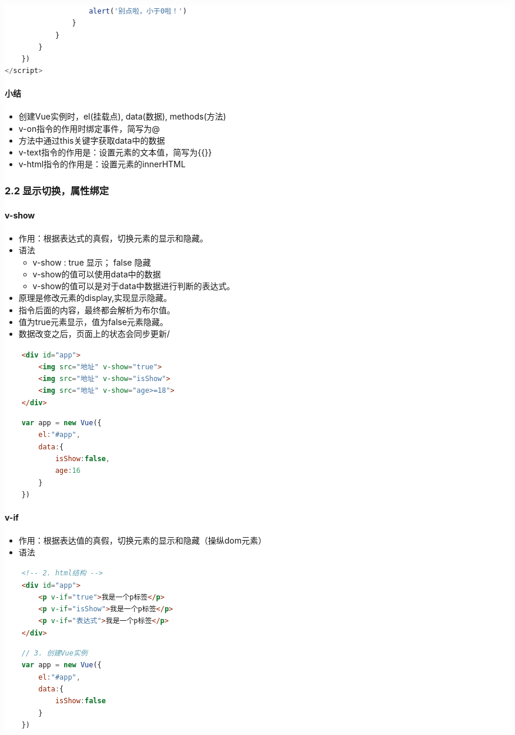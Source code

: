 ```js
                    alert('别点啦，小于0啦！')
                }
            }
        }
    })
</script>
```
#### 小结
- 创建Vue实例时，el(挂载点), data(数据), methods(方法)
- v-on指令的作用时绑定事件，简写为@
- 方法中通过this关键字获取data中的数据
- v-text指令的作用是：设置元素的文本值，简写为{{}}
- v-html指令的作用是：设置元素的innerHTML

### 2.2 显示切换，属性绑定
#### v-show
- 作用：根据表达式的真假，切换元素的显示和隐藏。
- 语法
  - v-show : true 显示； false 隐藏
  - v-show的值可以使用data中的数据
  - v-show的值可以是对于data中数据进行判断的表达式。
- 原理是修改元素的display,实现显示隐藏。
- 指令后面的内容，最终都会解析为布尔值。
- 值为true元素显示，值为false元素隐藏。
- 数据改变之后，页面上的状态会同步更新/

```html
    <div id="app">
        <img src="地址" v-show="true">
        <img src="地址" v-show="isShow">
        <img src="地址" v-show="age>=18">
    </div>
```
```js
    var app = new Vue({
        el:"#app",
        data:{
            isShow:false,
            age:16
        }
    })
```


#### v-if
- 作用：根据表达值的真假，切换元素的显示和隐藏（操纵dom元素）
- 语法

```html
    <!-- 2. html结构 -->
    <div id="app">
        <p v-if="true">我是一个p标签</p>
        <p v-if="isShow">我是一个p标签</p>
        <p v-if="表达式">我是一个p标签</p>
    </div>
```
```js
    // 3. 创建Vue实例
    var app = new Vue({
        el:"#app",
        data:{
            isShow:false
        }
    })
```